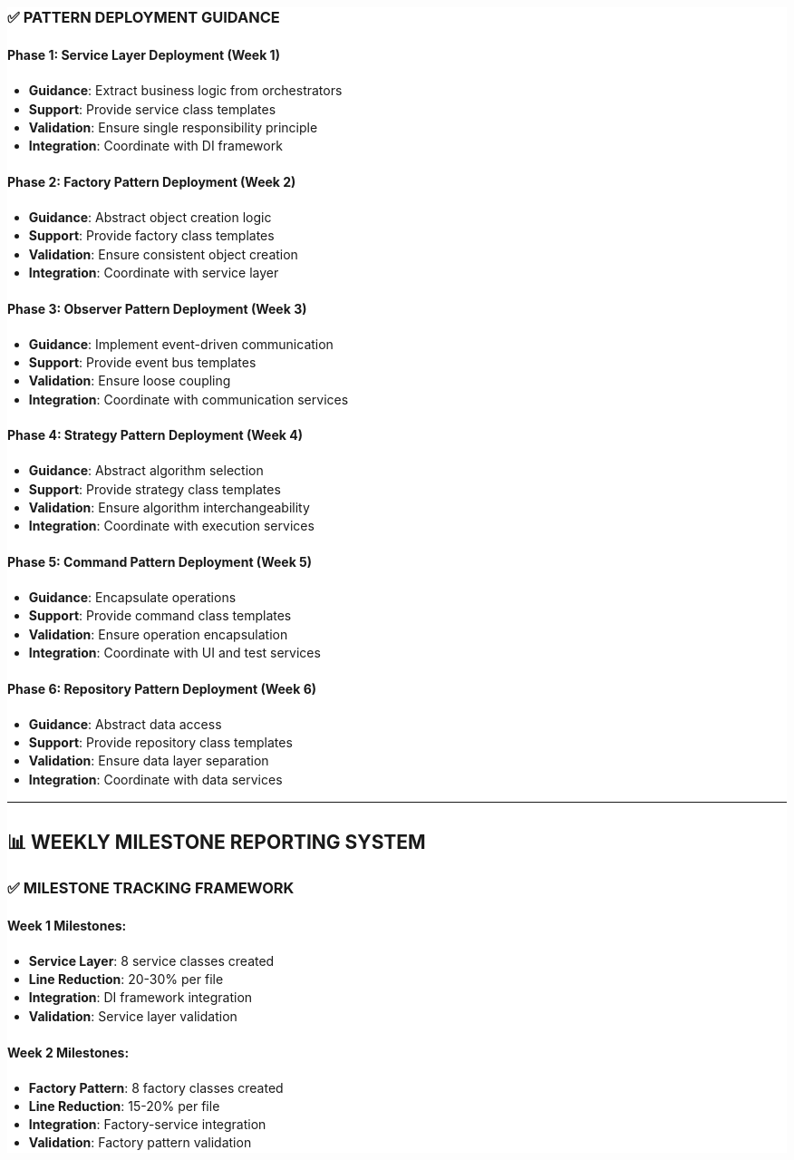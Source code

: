 ### **✅ PATTERN DEPLOYMENT GUIDANCE**

#### **Phase 1: Service Layer Deployment (Week 1)**
- **Guidance**: Extract business logic from orchestrators
- **Support**: Provide service class templates
- **Validation**: Ensure single responsibility principle
- **Integration**: Coordinate with DI framework

#### **Phase 2: Factory Pattern Deployment (Week 2)**
- **Guidance**: Abstract object creation logic
- **Support**: Provide factory class templates
- **Validation**: Ensure consistent object creation
- **Integration**: Coordinate with service layer

#### **Phase 3: Observer Pattern Deployment (Week 3)**
- **Guidance**: Implement event-driven communication
- **Support**: Provide event bus templates
- **Validation**: Ensure loose coupling
- **Integration**: Coordinate with communication services

#### **Phase 4: Strategy Pattern Deployment (Week 4)**
- **Guidance**: Abstract algorithm selection
- **Support**: Provide strategy class templates
- **Validation**: Ensure algorithm interchangeability
- **Integration**: Coordinate with execution services

#### **Phase 5: Command Pattern Deployment (Week 5)**
- **Guidance**: Encapsulate operations
- **Support**: Provide command class templates
- **Validation**: Ensure operation encapsulation
- **Integration**: Coordinate with UI and test services

#### **Phase 6: Repository Pattern Deployment (Week 6)**
- **Guidance**: Abstract data access
- **Support**: Provide repository class templates
- **Validation**: Ensure data layer separation
- **Integration**: Coordinate with data services

---

## 📊 **WEEKLY MILESTONE REPORTING SYSTEM**

### **✅ MILESTONE TRACKING FRAMEWORK**

#### **Week 1 Milestones**:
- **Service Layer**: 8 service classes created
- **Line Reduction**: 20-30% per file
- **Integration**: DI framework integration
- **Validation**: Service layer validation

#### **Week 2 Milestones**:
- **Factory Pattern**: 8 factory classes created
- **Line Reduction**: 15-20% per file
- **Integration**: Factory-service integration
- **Validation**: Factory pattern validation

